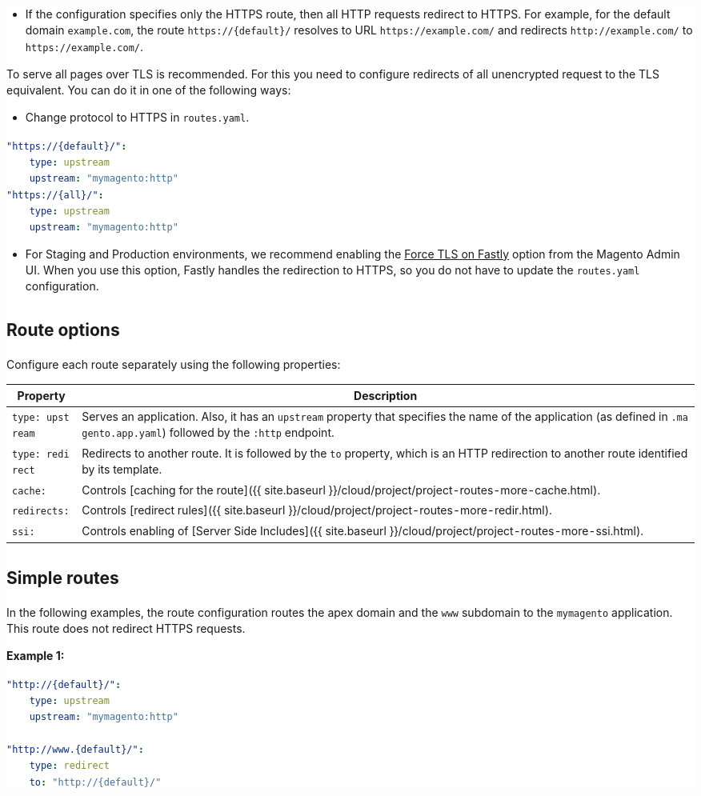-  If the configuration specifies only the HTTPS route, then all HTTP requests redirect to HTTPS. For example, for the default domain `example.com`, the route `https://{default}/` resolves to URL `https://example.com/` and redirects `http://example.com/` to `https://example.com/`.

To serve all pages over TLS is recommended.
For this you need to configure redirects of all unencrypted request to the TLS equivalent. You can do it in one of the following ways:

-  Change protocol to HTTPS in `routes.yaml`.

```yaml
"https://{default}/":
    type: upstream
    upstream: "mymagento:http"
"https://{all}/":
    type: upstream
    upstream: "mymagento:http"
```

-  For Staging and Production environments, we recommend enabling the [Force TLS on Fastly](https://support.magento.com/hc/en-us/articles/360006296953-Redirect-HTTP-to-HTTPS-for-all-pages-on-Cloud-Force-TLS-) option from the Magento Admin UI.  When you use this option, Fastly handles the redirection to HTTPS, so you do not have to update the `routes.yaml` configuration.

## Route options

Configure each route separately using the following properties:

Property         | Description
---------------- | -----------
`type: upstream` | Serves an application. Also, it has an `upstream` property that specifies the name of the application (as defined in `.magento.app.yaml`) followed by the `:http` endpoint.
`type: redirect` | Redirects to another route. It is followed by the `to` property, which is an HTTP redirection to another route identified by its template.
`cache:`         | Controls [caching for the route]({{ site.baseurl }}/cloud/project/project-routes-more-cache.html).
`redirects:`     | Controls [redirect rules]({{ site.baseurl }}/cloud/project/project-routes-more-redir.html).
`ssi:`           | Controls enabling of [Server Side Includes]({{ site.baseurl }}/cloud/project/project-routes-more-ssi.html).

## Simple routes

In the following examples, the route configuration routes the apex domain and the `www` subdomain to the `mymagento` application. This route does not redirect HTTPS requests.

**Example 1:**

```yaml
"http://{default}/":
    type: upstream
    upstream: "mymagento:http"

"http://www.{default}/":
    type: redirect
    to: "http://{default}/"
```
